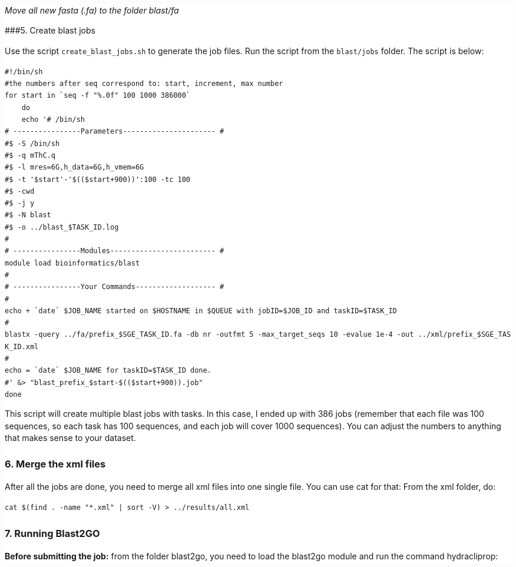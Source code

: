 *Move all new fasta (.fa) to the folder blast/fa*

###5. Create blast jobs

Use the script `create_blast_jobs.sh` to generate the job files. Run the script from the `blast/jobs` folder. The script is below:

```
#!/bin/sh
#the numbers after seq correspond to: start, increment, max number
for start in `seq -f "%.0f" 100 1000 386000`
	do 
	echo '# /bin/sh
# ----------------Parameters---------------------- #
#$ -S /bin/sh
#$ -q mThC.q
#$ -l mres=6G,h_data=6G,h_vmem=6G
#$ -t '$start'-'$(($start+900))':100 -tc 100
#$ -cwd
#$ -j y
#$ -N blast
#$ -o ../blast_$TASK_ID.log 
#
# ----------------Modules------------------------- #
module load bioinformatics/blast
#
# ----------------Your Commands------------------- #
#
echo + `date` $JOB_NAME started on $HOSTNAME in $QUEUE with jobID=$JOB_ID and taskID=$TASK_ID
#
blastx -query ../fa/prefix_$SGE_TASK_ID.fa -db nr -outfmt 5 -max_target_seqs 10 -evalue 1e-4 -out ../xml/prefix_$SGE_TASK_ID.xml
#
echo = `date` $JOB_NAME for taskID=$TASK_ID done.
#' &> "blast_prefix_$start-$(($start+900)).job"
done
```

This script will create multiple blast jobs with tasks. In this case, I ended up with 386 jobs (remember that each file was 100 sequences, so each task has 100 sequences, and each job will cover 1000 sequences). You can adjust the numbers to anything that makes sense to your dataset.

### 6. Merge the xml files

After all the jobs are done, you need to merge all xml files into one single file. You can use cat for that:
From the xml folder, do:

	cat $(find . -name "*.xml" | sort -V) > ../results/all.xml
	
### 7. Running Blast2GO

**Before submitting the job:** from the folder blast2go, you need to load the blast2go module and run the command hydracliprop:
